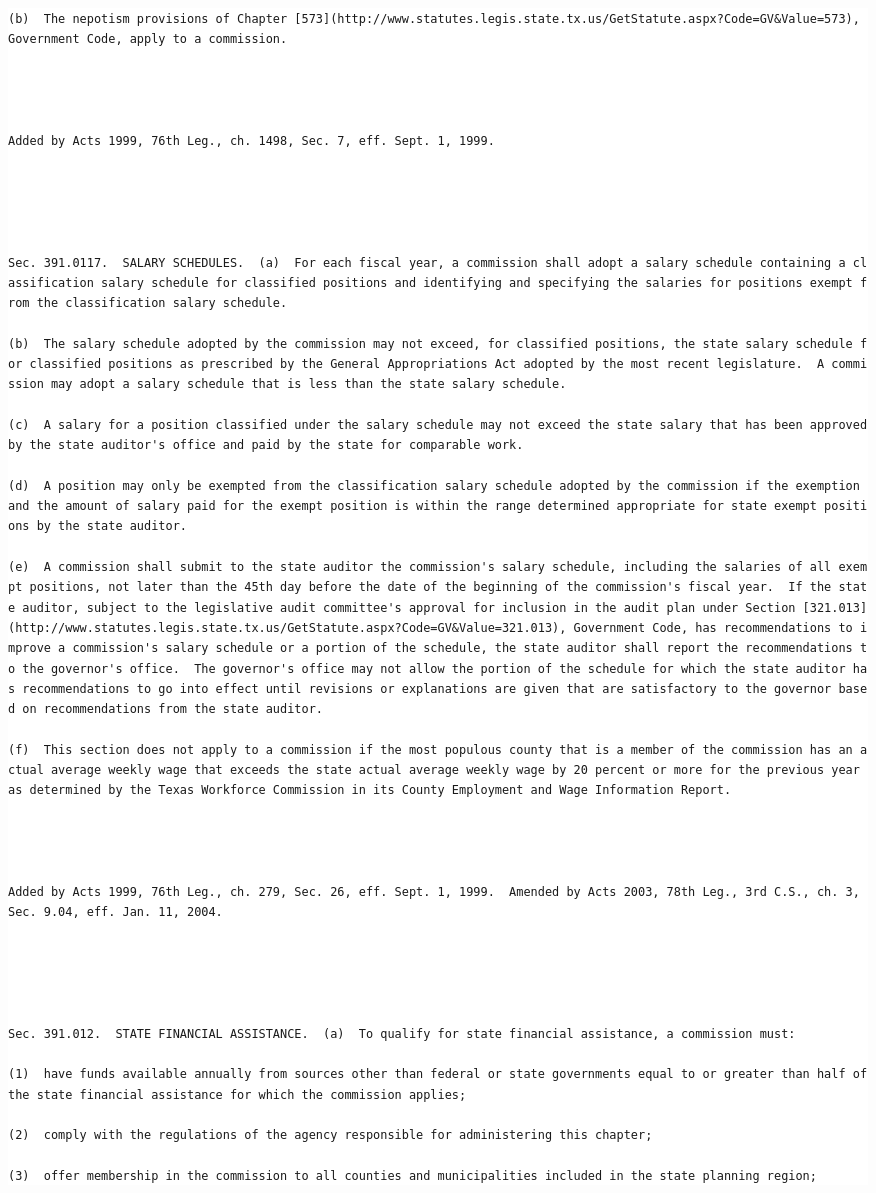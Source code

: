     (b)  The nepotism provisions of Chapter [573](http://www.statutes.legis.state.tx.us/GetStatute.aspx?Code=GV&Value=573), Government Code, apply to a commission.
    
    
    
    
    Added by Acts 1999, 76th Leg., ch. 1498, Sec. 7, eff. Sept. 1, 1999.
    
    
    
    
    
    Sec. 391.0117.  SALARY SCHEDULES.  (a)  For each fiscal year, a commission shall adopt a salary schedule containing a classification salary schedule for classified positions and identifying and specifying the salaries for positions exempt from the classification salary schedule.
    
    (b)  The salary schedule adopted by the commission may not exceed, for classified positions, the state salary schedule for classified positions as prescribed by the General Appropriations Act adopted by the most recent legislature.  A commission may adopt a salary schedule that is less than the state salary schedule.
    
    (c)  A salary for a position classified under the salary schedule may not exceed the state salary that has been approved by the state auditor's office and paid by the state for comparable work.
    
    (d)  A position may only be exempted from the classification salary schedule adopted by the commission if the exemption and the amount of salary paid for the exempt position is within the range determined appropriate for state exempt positions by the state auditor.
    
    (e)  A commission shall submit to the state auditor the commission's salary schedule, including the salaries of all exempt positions, not later than the 45th day before the date of the beginning of the commission's fiscal year.  If the state auditor, subject to the legislative audit committee's approval for inclusion in the audit plan under Section [321.013](http://www.statutes.legis.state.tx.us/GetStatute.aspx?Code=GV&Value=321.013), Government Code, has recommendations to improve a commission's salary schedule or a portion of the schedule, the state auditor shall report the recommendations to the governor's office.  The governor's office may not allow the portion of the schedule for which the state auditor has recommendations to go into effect until revisions or explanations are given that are satisfactory to the governor based on recommendations from the state auditor.
    
    (f)  This section does not apply to a commission if the most populous county that is a member of the commission has an actual average weekly wage that exceeds the state actual average weekly wage by 20 percent or more for the previous year as determined by the Texas Workforce Commission in its County Employment and Wage Information Report.
    
    
    
    
    Added by Acts 1999, 76th Leg., ch. 279, Sec. 26, eff. Sept. 1, 1999.  Amended by Acts 2003, 78th Leg., 3rd C.S., ch. 3, Sec. 9.04, eff. Jan. 11, 2004.
    
    
    
    
    
    Sec. 391.012.  STATE FINANCIAL ASSISTANCE.  (a)  To qualify for state financial assistance, a commission must:
    
    (1)  have funds available annually from sources other than federal or state governments equal to or greater than half of the state financial assistance for which the commission applies;
    
    (2)  comply with the regulations of the agency responsible for administering this chapter;
    
    (3)  offer membership in the commission to all counties and municipalities included in the state planning region;
    